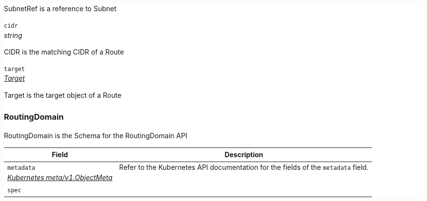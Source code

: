 </a>
</em>
</td>
<td>
<p>SubnetRef is a reference to Subnet</p>
</td>
</tr>
<tr>
<td>
<code>cidr</code><br/>
<em>
string
</em>
</td>
<td>
<p>CIDR is the matching CIDR of a Route</p>
</td>
</tr>
<tr>
<td>
<code>target</code><br/>
<em>
<a href="#network.onmetal.de/v1alpha1.Target">
Target
</a>
</em>
</td>
<td>
<p>Target is the target object of a Route</p>
</td>
</tr>
</tbody>
</table>
<h3 id="network.onmetal.de/v1alpha1.RoutingDomain">RoutingDomain
</h3>
<div>
<p>RoutingDomain is the Schema for the RoutingDomain API</p>
</div>
<table>
<thead>
<tr>
<th>Field</th>
<th>Description</th>
</tr>
</thead>
<tbody>
<tr>
<td>
<code>metadata</code><br/>
<em>
<a href="https://v1-21.docs.kubernetes.io/docs/reference/generated/kubernetes-api/v1.21/#objectmeta-v1-meta">
Kubernetes meta/v1.ObjectMeta
</a>
</em>
</td>
<td>
Refer to the Kubernetes API documentation for the fields of the
<code>metadata</code> field.
</td>
</tr>
<tr>
<td>
<code>spec</code><br/>